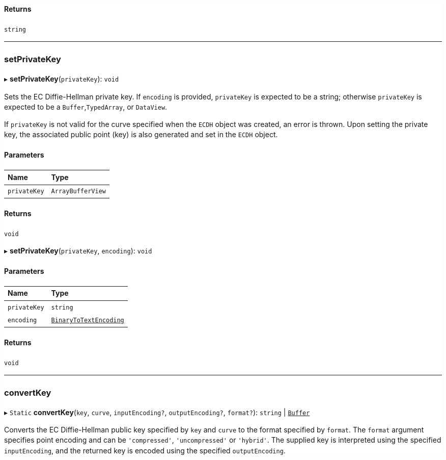 #### Returns

`string`

___

### setPrivateKey

▸ **setPrivateKey**(`privateKey`): `void`

Sets the EC Diffie-Hellman private key.
If `encoding` is provided, `privateKey` is expected
to be a string; otherwise `privateKey` is expected to be a `Buffer`,`TypedArray`, or `DataView`.

If `privateKey` is not valid for the curve specified when the `ECDH` object was
created, an error is thrown. Upon setting the private key, the associated
public point (key) is also generated and set in the `ECDH` object.

#### Parameters

| Name | Type |
| :------ | :------ |
| `privateKey` | `ArrayBufferView` |

#### Returns

`void`

▸ **setPrivateKey**(`privateKey`, `encoding`): `void`

#### Parameters

| Name | Type |
| :------ | :------ |
| `privateKey` | `string` |
| `encoding` | [`BinaryToTextEncoding`](https://oven-sh.github.io/bun-types/modules/crypto_.md#binarytotextencoding) |

#### Returns

`void`

___

### convertKey

▸ `Static` **convertKey**(`key`, `curve`, `inputEncoding?`, `outputEncoding?`, `format?`): `string` \| [`Buffer`](https://oven-sh.github.io/bun-types/modules/buffer_.md#buffer)

Converts the EC Diffie-Hellman public key specified by `key` and `curve` to the
format specified by `format`. The `format` argument specifies point encoding
and can be `'compressed'`, `'uncompressed'` or `'hybrid'`. The supplied key is
interpreted using the specified `inputEncoding`, and the returned key is encoded
using the specified `outputEncoding`.
